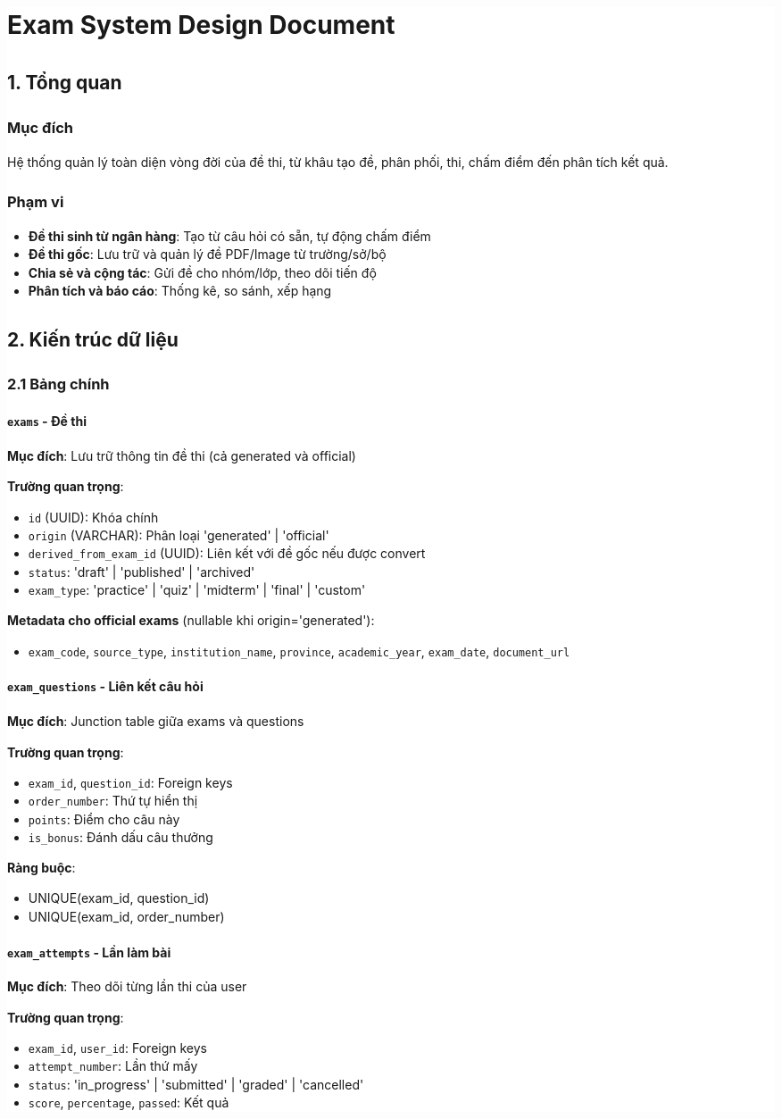 # Exam System Design Document

## 1. Tổng quan

### Mục đích
Hệ thống quản lý toàn diện vòng đời của đề thi, từ khâu tạo đề, phân phối, thi, chấm điểm đến phân tích kết quả.

### Phạm vi
- **Đề thi sinh từ ngân hàng**: Tạo từ câu hỏi có sẵn, tự động chấm điểm
- **Đề thi gốc**: Lưu trữ và quản lý đề PDF/Image từ trường/sở/bộ
- **Chia sẻ và cộng tác**: Gửi đề cho nhóm/lớp, theo dõi tiến độ
- **Phân tích và báo cáo**: Thống kê, so sánh, xếp hạng

## 2. Kiến trúc dữ liệu

### 2.1 Bảng chính

#### `exams` - Đề thi
**Mục đích**: Lưu trữ thông tin đề thi (cả generated và official)

**Trường quan trọng**:
- `id` (UUID): Khóa chính
- `origin` (VARCHAR): Phân loại 'generated' | 'official'
- `derived_from_exam_id` (UUID): Liên kết với đề gốc nếu được convert
- `status`: 'draft' | 'published' | 'archived'
- `exam_type`: 'practice' | 'quiz' | 'midterm' | 'final' | 'custom'

**Metadata cho official exams** (nullable khi origin='generated'):
- `exam_code`, `source_type`, `institution_name`, `province`, `academic_year`, `exam_date`, `document_url`

#### `exam_questions` - Liên kết câu hỏi
**Mục đích**: Junction table giữa exams và questions

**Trường quan trọng**:
- `exam_id`, `question_id`: Foreign keys
- `order_number`: Thứ tự hiển thị
- `points`: Điểm cho câu này
- `is_bonus`: Đánh dấu câu thưởng

**Ràng buộc**:
- UNIQUE(exam_id, question_id)
- UNIQUE(exam_id, order_number)

#### `exam_attempts` - Lần làm bài
**Mục đích**: Theo dõi từng lần thi của user

**Trường quan trọng**:
- `exam_id`, `user_id`: Foreign keys
- `attempt_number`: Lần thứ mấy
- `status`: 'in_progress' | 'submitted' | 'graded' | 'cancelled'
- `score`, `percentage`, `passed`: Kết quả
